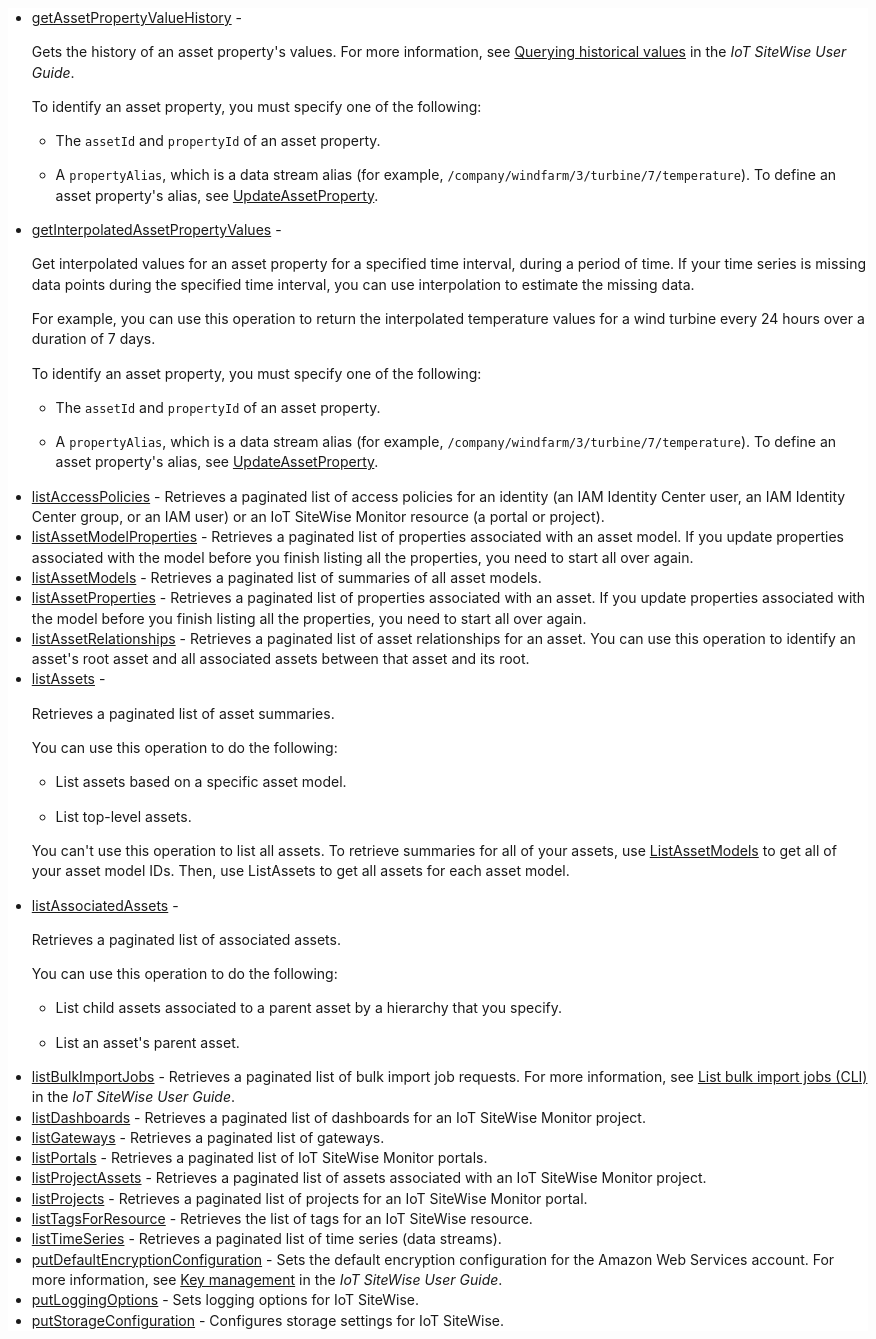 * [getAssetPropertyValueHistory](#getassetpropertyvaluehistory) - <p>Gets the history of an asset property's values. For more information, see <a href="https://docs.aws.amazon.com/iot-sitewise/latest/userguide/query-industrial-data.html#historical-values">Querying historical values</a> in the <i>IoT SiteWise User Guide</i>.</p> <p>To identify an asset property, you must specify one of the following:</p> <ul> <li> <p>The <code>assetId</code> and <code>propertyId</code> of an asset property.</p> </li> <li> <p>A <code>propertyAlias</code>, which is a data stream alias (for example, <code>/company/windfarm/3/turbine/7/temperature</code>). To define an asset property's alias, see <a href="https://docs.aws.amazon.com/iot-sitewise/latest/APIReference/API_UpdateAssetProperty.html">UpdateAssetProperty</a>.</p> </li> </ul>
* [getInterpolatedAssetPropertyValues](#getinterpolatedassetpropertyvalues) - <p>Get interpolated values for an asset property for a specified time interval, during a period of time. If your time series is missing data points during the specified time interval, you can use interpolation to estimate the missing data.</p> <p>For example, you can use this operation to return the interpolated temperature values for a wind turbine every 24 hours over a duration of 7 days.</p> <p>To identify an asset property, you must specify one of the following:</p> <ul> <li> <p>The <code>assetId</code> and <code>propertyId</code> of an asset property.</p> </li> <li> <p>A <code>propertyAlias</code>, which is a data stream alias (for example, <code>/company/windfarm/3/turbine/7/temperature</code>). To define an asset property's alias, see <a href="https://docs.aws.amazon.com/iot-sitewise/latest/APIReference/API_UpdateAssetProperty.html">UpdateAssetProperty</a>.</p> </li> </ul>
* [listAccessPolicies](#listaccesspolicies) - Retrieves a paginated list of access policies for an identity (an IAM Identity Center user, an IAM Identity Center group, or an IAM user) or an IoT SiteWise Monitor resource (a portal or project).
* [listAssetModelProperties](#listassetmodelproperties) - Retrieves a paginated list of properties associated with an asset model. If you update properties associated with the model before you finish listing all the properties, you need to start all over again.
* [listAssetModels](#listassetmodels) - Retrieves a paginated list of summaries of all asset models.
* [listAssetProperties](#listassetproperties) - Retrieves a paginated list of properties associated with an asset. If you update properties associated with the model before you finish listing all the properties, you need to start all over again.
* [listAssetRelationships](#listassetrelationships) - Retrieves a paginated list of asset relationships for an asset. You can use this operation to identify an asset's root asset and all associated assets between that asset and its root.
* [listAssets](#listassets) - <p>Retrieves a paginated list of asset summaries.</p> <p>You can use this operation to do the following:</p> <ul> <li> <p>List assets based on a specific asset model.</p> </li> <li> <p>List top-level assets.</p> </li> </ul> <p>You can't use this operation to list all assets. To retrieve summaries for all of your assets, use <a href="https://docs.aws.amazon.com/iot-sitewise/latest/APIReference/API_ListAssetModels.html">ListAssetModels</a> to get all of your asset model IDs. Then, use ListAssets to get all assets for each asset model.</p>
* [listAssociatedAssets](#listassociatedassets) - <p>Retrieves a paginated list of associated assets.</p> <p>You can use this operation to do the following:</p> <ul> <li> <p>List child assets associated to a parent asset by a hierarchy that you specify.</p> </li> <li> <p>List an asset's parent asset.</p> </li> </ul>
* [listBulkImportJobs](#listbulkimportjobs) - Retrieves a paginated list of bulk import job requests. For more information, see <a href="https://docs.aws.amazon.com/iot-sitewise/latest/userguide/ListBulkImportJobs.html">List bulk import jobs (CLI)</a> in the <i>IoT SiteWise User Guide</i>.
* [listDashboards](#listdashboards) - Retrieves a paginated list of dashboards for an IoT SiteWise Monitor project.
* [listGateways](#listgateways) - Retrieves a paginated list of gateways.
* [listPortals](#listportals) - Retrieves a paginated list of IoT SiteWise Monitor portals.
* [listProjectAssets](#listprojectassets) - Retrieves a paginated list of assets associated with an IoT SiteWise Monitor project.
* [listProjects](#listprojects) - Retrieves a paginated list of projects for an IoT SiteWise Monitor portal.
* [listTagsForResource](#listtagsforresource) - Retrieves the list of tags for an IoT SiteWise resource.
* [listTimeSeries](#listtimeseries) - Retrieves a paginated list of time series (data streams).
* [putDefaultEncryptionConfiguration](#putdefaultencryptionconfiguration) - Sets the default encryption configuration for the Amazon Web Services account. For more information, see <a href="https://docs.aws.amazon.com/iot-sitewise/latest/userguide/key-management.html">Key management</a> in the <i>IoT SiteWise User Guide</i>.
* [putLoggingOptions](#putloggingoptions) - Sets logging options for IoT SiteWise.
* [putStorageConfiguration](#putstorageconfiguration) - Configures storage settings for IoT SiteWise.